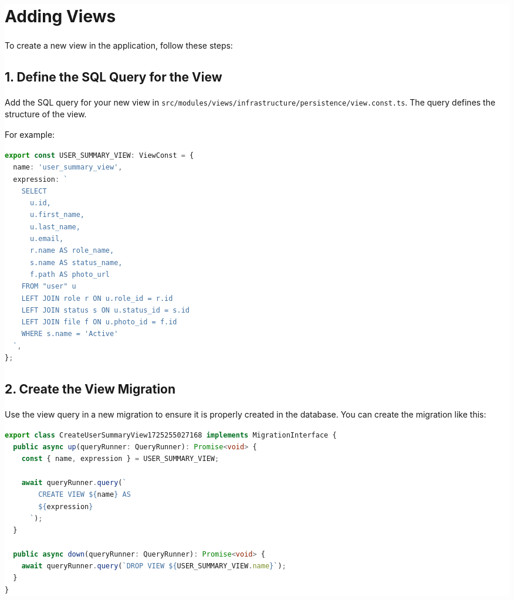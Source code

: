# Adding Views

To create a new view in the application, follow these steps:

## 1. Define the SQL Query for the View

Add the SQL query for your new view in `src/modules/views/infrastructure/persistence/view.const.ts`. The query defines the structure of the view.

For example:

```ts
export const USER_SUMMARY_VIEW: ViewConst = {
  name: 'user_summary_view',
  expression: `
    SELECT
      u.id,
      u.first_name,
      u.last_name,
      u.email,
      r.name AS role_name,
      s.name AS status_name,
      f.path AS photo_url
    FROM "user" u
    LEFT JOIN role r ON u.role_id = r.id
    LEFT JOIN status s ON u.status_id = s.id
    LEFT JOIN file f ON u.photo_id = f.id
    WHERE s.name = 'Active'
  `,
};
```
## 2. Create the View Migration

Use the view query in a new migration to ensure it is properly created in the database. You can create the migration like this:

```ts
export class CreateUserSummaryView1725255027168 implements MigrationInterface {
  public async up(queryRunner: QueryRunner): Promise<void> {
    const { name, expression } = USER_SUMMARY_VIEW;

    await queryRunner.query(`
        CREATE VIEW ${name} AS
        ${expression}
      `);
  }

  public async down(queryRunner: QueryRunner): Promise<void> {
    await queryRunner.query(`DROP VIEW ${USER_SUMMARY_VIEW.name}`);
  }
}
```
